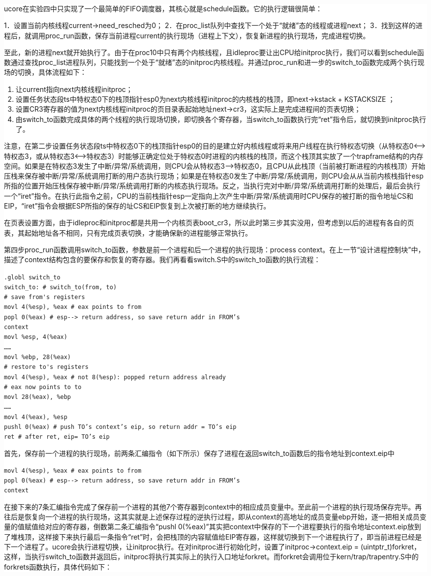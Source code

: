 ucore在实验四中只实现了一个最简单的FIFO调度器，其核心就是schedule函数。它的执行逻辑很简单：

1．设置当前内核线程current-\>need\_resched为0；
2．在proc\_list队列中查找下一个处于“就绪”态的线程或进程next；
3．找到这样的进程后，就调用proc\_run函数，保存当前进程current的执行现场（进程上下文），恢复新进程的执行现场，完成进程切换。

至此，新的进程next就开始执行了。由于在proc10中只有两个内核线程，且idleproc要让出CPU给initproc执行，我们可以看到schedule函数通过查找proc\_list进程队列，只能找到一个处于“就绪”态的initproc内核线程。并通过proc\_run和进一步的switch\_to函数完成两个执行现场的切换，具体流程如下：

1. 让current指向next内核线程initproc；
2. 设置任务状态段ts中特权态0下的栈顶指针esp0为next内核线程initproc的内核栈的栈顶，即next-\>kstack + KSTACKSIZE ；
3. 设置CR3寄存器的值为next内核线程initproc的页目录表起始地址next-\>cr3，这实际上是完成进程间的页表切换；
4. 由switch\_to函数完成具体的两个线程的执行现场切换，即切换各个寄存器，当switch\_to函数执行完“ret”指令后，就切换到initproc执行了。

注意，在第二步设置任务状态段ts中特权态0下的栈顶指针esp0的目的是建立好内核线程或将来用户线程在执行特权态切换（从特权态0<--\>特权态3，或从特权态3<--\>特权态3）时能够正确定位处于特权态0时进程的内核栈的栈顶，而这个栈顶其实放了一个trapframe结构的内存空间。如果是在特权态3发生了中断/异常/系统调用，则CPU会从特权态3--\>特权态0，且CPU从此栈顶（当前被打断进程的内核栈顶）开始压栈来保存被中断/异常/系统调用打断的用户态执行现场；如果是在特权态0发生了中断/异常/系统调用，则CPU会从从当前内核栈指针esp所指的位置开始压栈保存被中断/异常/系统调用打断的内核态执行现场。反之，当执行完对中断/异常/系统调用打断的处理后，最后会执行一个“iret”指令。在执行此指令之前，CPU的当前栈指针esp一定指向上次产生中断/异常/系统调用时CPU保存的被打断的指令地址CS和EIP，“iret”指令会根据ESP所指的保存的址CS和EIP恢复到上次被打断的地方继续执行。

在页表设置方面，由于idleproc和initproc都是共用一个内核页表boot\_cr3，所以此时第三步其实没用，但考虑到以后的进程有各自的页表，其起始地址各不相同，只有完成页表切换，才能确保新的进程能够正常执行。

第四步proc\_run函数调用switch\_to函数，参数是前一个进程和后一个进程的执行现场：process context。在上一节“设计进程控制块”中，描述了context结构包含的要保存和恢复的寄存器。我们再看看switch.S中的switch\_to函数的执行流程：

```
.globl switch_to
switch_to: # switch_to(from, to)
# save from's registers
movl 4(%esp), %eax # eax points to from
popl 0(%eax) # esp--> return address, so save return addr in FROM’s
context
movl %esp, 4(%eax)
……
movl %ebp, 28(%eax)
# restore to's registers
movl 4(%esp), %eax # not 8(%esp): popped return address already
# eax now points to to
movl 28(%eax), %ebp
……
movl 4(%eax), %esp
pushl 0(%eax) # push TO’s context’s eip, so return addr = TO’s eip
ret # after ret, eip= TO’s eip
```

首先，保存前一个进程的执行现场，前两条汇编指令（如下所示）保存了进程在返回switch\_to函数后的指令地址到context.eip中

```
movl 4(%esp), %eax # eax points to from
popl 0(%eax) # esp--> return address, so save return addr in FROM’s
context
```

在接下来的7条汇编指令完成了保存前一个进程的其他7个寄存器到context中的相应成员变量中。至此前一个进程的执行现场保存完毕。再往后是恢复向一个进程的执行现场，这其实就是上述保存过程的逆执行过程，即从context的高地址的成员变量ebp开始，逐一把相关成员变量的值赋值给对应的寄存器，倒数第二条汇编指令“pushl 0(%eax)”其实把context中保存的下一个进程要执行的指令地址context.eip放到了堆栈顶，这样接下来执行最后一条指令“ret”时，会把栈顶的内容赋值给EIP寄存器，这样就切换到下一个进程执行了，即当前进程已经是下一个进程了。ucore会执行进程切换，让initproc执行。在对initproc进行初始化时，设置了initproc-\>context.eip = (uintptr\_t)forkret，这样，当执行switch\_to函数并返回后，initproc将执行其实际上的执行入口地址forkret。而forkret会调用位于kern/trap/trapentry.S中的forkrets函数执行，具体代码如下：
